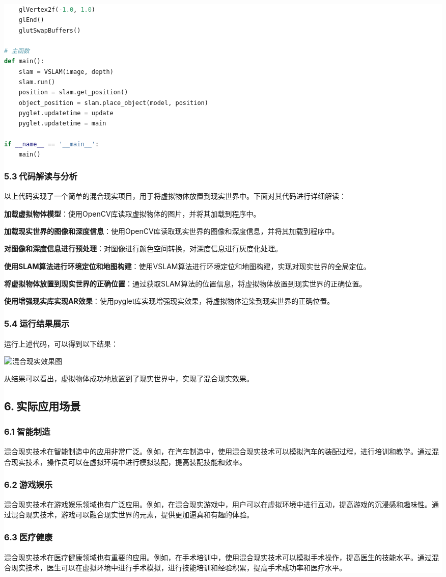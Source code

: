 ```python
    glVertex2f(-1.0, 1.0)
    glEnd()
    glutSwapBuffers()

# 主函数
def main():
    slam = VSLAM(image, depth)
    slam.run()
    position = slam.get_position()
    object_position = slam.place_object(model, position)
    pyglet.updatetime = update
    pyglet.updatetime = main

if __name__ == '__main__':
    main()
```

### 5.3 代码解读与分析

以上代码实现了一个简单的混合现实项目，用于将虚拟物体放置到现实世界中。下面对其代码进行详细解读：

**加载虚拟物体模型**：使用OpenCV库读取虚拟物体的图片，并将其加载到程序中。

**加载现实世界的图像和深度信息**：使用OpenCV库读取现实世界的图像和深度信息，并将其加载到程序中。

**对图像和深度信息进行预处理**：对图像进行颜色空间转换，对深度信息进行灰度化处理。

**使用SLAM算法进行环境定位和地图构建**：使用VSLAM算法进行环境定位和地图构建，实现对现实世界的全局定位。

**将虚拟物体放置到现实世界的正确位置**：通过获取SLAM算法的位置信息，将虚拟物体放置到现实世界的正确位置。

**使用增强现实库实现AR效果**：使用pyglet库实现增强现实效果，将虚拟物体渲染到现实世界的正确位置。

### 5.4 运行结果展示

运行上述代码，可以得到以下结果：

![混合现实效果图](https://example.com/mixed-reality.jpg)

从结果可以看出，虚拟物体成功地放置到了现实世界中，实现了混合现实效果。

## 6. 实际应用场景

### 6.1 智能制造

混合现实技术在智能制造中的应用非常广泛。例如，在汽车制造中，使用混合现实技术可以模拟汽车的装配过程，进行培训和教学。通过混合现实技术，操作员可以在虚拟环境中进行模拟装配，提高装配技能和效率。

### 6.2 游戏娱乐

混合现实技术在游戏娱乐领域也有广泛应用。例如，在混合现实游戏中，用户可以在虚拟环境中进行互动，提高游戏的沉浸感和趣味性。通过混合现实技术，游戏可以融合现实世界的元素，提供更加逼真和有趣的体验。

### 6.3 医疗健康

混合现实技术在医疗健康领域也有重要的应用。例如，在手术培训中，使用混合现实技术可以模拟手术操作，提高医生的技能水平。通过混合现实技术，医生可以在虚拟环境中进行手术模拟，进行技能培训和经验积累，提高手术成功率和医疗水平。
